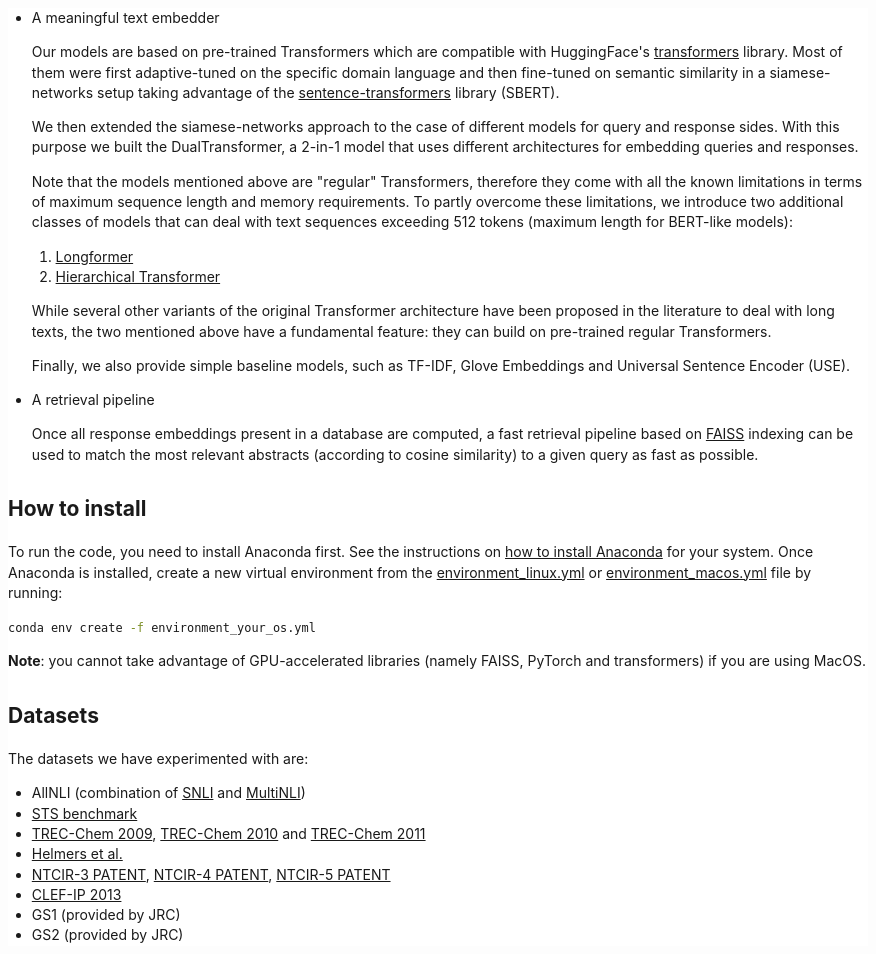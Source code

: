 * A meaningful text embedder

  Our models are based on pre-trained Transformers which are compatible with HuggingFace's [transformers](https://huggingface.co/transformers/) library. Most of them were first adaptive-tuned on the specific domain language and then fine-tuned on semantic similarity in a siamese-networks setup taking advantage of the [sentence-transformers](https://sbert.net/) library (SBERT).

  We then extended the siamese-networks approach to the case of different models for query and response sides. With this purpose we built the DualTransformer, a 2-in-1 model that uses different architectures for embedding queries and responses.

  Note that the models mentioned above are "regular" Transformers, therefore they come with all the known limitations in terms of maximum sequence length and memory requirements. To partly overcome these limitations, we introduce two additional classes of models that can deal with text sequences exceeding 512 tokens (maximum length for BERT-like models):

   1. [Longformer](https://arxiv.org/abs/2004.05150)
   2. [Hierarchical Transformer](https://ieeexplore.ieee.org/document/9003958)

  While several other variants of the original Transformer architecture have been proposed in the literature to deal with long texts, the two mentioned above have a fundamental feature: they can build on pre-trained regular Transformers.

  Finally, we also provide simple baseline models, such as TF-IDF, Glove Embeddings and Universal Sentence Encoder (USE).

* A retrieval pipeline

  Once all response embeddings present in a database are computed, a fast retrieval pipeline based on [FAISS](https://github.com/facebookresearch/faiss) indexing can be used to match the most relevant abstracts (according to cosine similarity) to a given query as fast as possible.

## How to install

To run the code, you need to install Anaconda first. See the instructions on [how to install Anaconda](https://docs.anaconda.com/anaconda/install/) for your system. Once Anaconda is installed, create a new virtual environment from the [environment_linux.yml](environment_linux.yml) or [environment_macos.yml](environment_macos.yml) file by running:

```sh
conda env create -f environment_your_os.yml
```

**Note**: you cannot take advantage of GPU-accelerated libraries (namely FAISS, PyTorch and transformers) if you are using MacOS.



## Datasets

The datasets we have experimented with are:

- AllNLI (combination of [SNLI](https://nlp.stanford.edu/projects/snli/) and [MultiNLI](https://cims.nyu.edu/~sbowman/multinli/))
- [STS benchmark](http://ixa2.si.ehu.eus/stswiki/index.php/STSbenchmark)
- [TREC-Chem 2009](https://trec.nist.gov/data/chemical09.html), [TREC-Chem 2010](https://trec.nist.gov/data/chemical10.html) and [TREC-Chem 2011](https://trec.nist.gov/data/chemical11.html)
- [Helmers et al.](https://journals.plos.org/plosone/article?id=10.1371/journal.pone.0212103)
- [NTCIR-3 PATENT](http://research.nii.ac.jp/ntcir/permission/perm-en.html#ntcir-3-pat), [NTCIR-4 PATENT](http://research.nii.ac.jp/ntcir/permission/ntcir-4/perm-en-PATENT.html), [NTCIR-5 PATENT](http://research.nii.ac.jp/ntcir/permission/ntcir-5/perm-en-PATENT.html)
- [CLEF-IP 2013](http://www.ifs.tuwien.ac.at/~clef-ip/download/2013/index.shtml)
- GS1 (provided by JRC)
- GS2 (provided by JRC)
